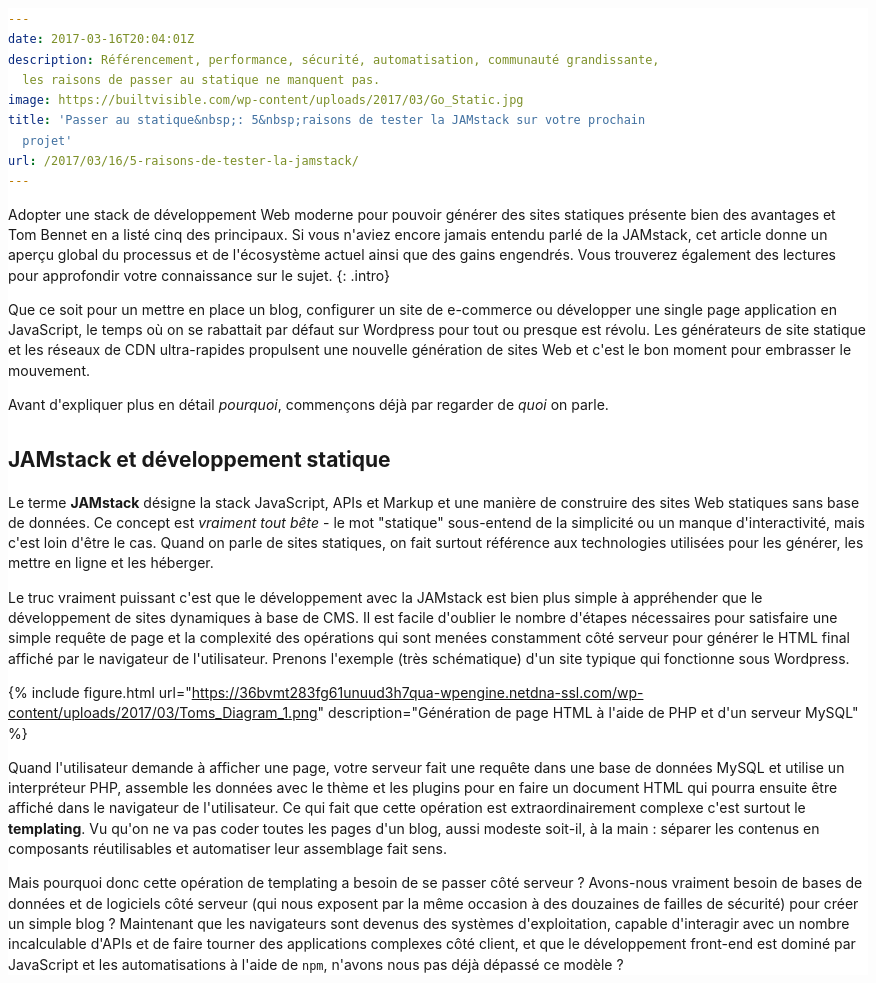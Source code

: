 ```yaml
---
date: 2017-03-16T20:04:01Z
description: Référencement, performance, sécurité, automatisation, communauté grandissante,
  les raisons de passer au statique ne manquent pas.
image: https://builtvisible.com/wp-content/uploads/2017/03/Go_Static.jpg
title: 'Passer au statique&nbsp;: 5&nbsp;raisons de tester la JAMstack sur votre prochain
  projet'
url: /2017/03/16/5-raisons-de-tester-la-jamstack/
---
```


Adopter une stack de développement Web moderne pour pouvoir générer des sites statiques présente bien des avantages et Tom Bennet en a listé cinq des principaux. Si vous n'aviez encore jamais entendu parlé de la JAMstack, cet article donne un aperçu global du processus et de l'écosystème actuel ainsi que des gains engendrés. Vous trouverez également des lectures pour approfondir votre connaissance sur le sujet.
{: .intro}

Que ce soit pour un mettre en place un blog, configurer un site de e-commerce ou développer une single page application en JavaScript, le temps où on se rabattait par défaut sur Wordpress pour tout ou presque est révolu. Les générateurs de site statique et les réseaux de CDN ultra-rapides propulsent une nouvelle génération de sites Web et c'est le bon moment pour embrasser le mouvement.

Avant d'expliquer plus en détail _pourquoi_, commençons déjà par regarder de _quoi_ on parle.

## JAMstack et développement statique

Le terme **JAMstack** désigne la stack JavaScript, APIs et Markup et une manière de construire des sites Web statiques sans base de données. Ce concept est _vraiment tout bête_ - le mot "statique" sous-entend de la simplicité ou un manque d'interactivité, mais c'est loin d'être le cas. Quand on parle de sites statiques, on fait surtout référence aux technologies utilisées pour les générer, les mettre en ligne et les héberger.

Le truc vraiment puissant c'est que le développement avec la JAMstack est bien plus simple à appréhender que le développement de sites dynamiques à base de CMS. Il est facile d'oublier le nombre d'étapes nécessaires pour satisfaire une simple requête de page et la complexité des opérations qui sont menées constamment côté serveur pour générer le HTML final affiché par le navigateur de l'utilisateur. Prenons l'exemple (très schématique) d'un site typique qui fonctionne sous Wordpress.

{% include figure.html url="https://36bvmt283fg61unuud3h7qua-wpengine.netdna-ssl.com/wp-content/uploads/2017/03/Toms_Diagram_1.png" description="Génération de page HTML à l'aide de PHP et d'un serveur MySQL" %}

Quand l'utilisateur demande à afficher une page, votre serveur fait une requête dans une base de données MySQL et utilise un interpréteur PHP, assemble les données avec le thème et les plugins pour en faire un document HTML qui pourra ensuite être affiché dans le navigateur de l'utilisateur. Ce qui fait que cette opération est extraordinairement complexe c'est surtout le **templating**. Vu qu'on ne va pas coder toutes les pages d'un blog, aussi modeste soit-il, à la main : séparer les contenus en composants réutilisables et automatiser leur assemblage fait sens.

Mais pourquoi donc cette opération de templating a besoin de se passer côté serveur ? Avons-nous vraiment besoin de bases de données et de logiciels côté serveur (qui nous exposent par la même occasion à des douzaines de failles de sécurité) pour créer un simple blog ? Maintenant que les navigateurs sont devenus des systèmes d'exploitation, capable d'interagir avec un nombre incalculable d'APIs et de faire tourner des applications complexes côté client, et que le développement front-end est dominé par JavaScript et les automatisations à l'aide de `npm`, n'avons nous pas déjà dépassé ce modèle ?
